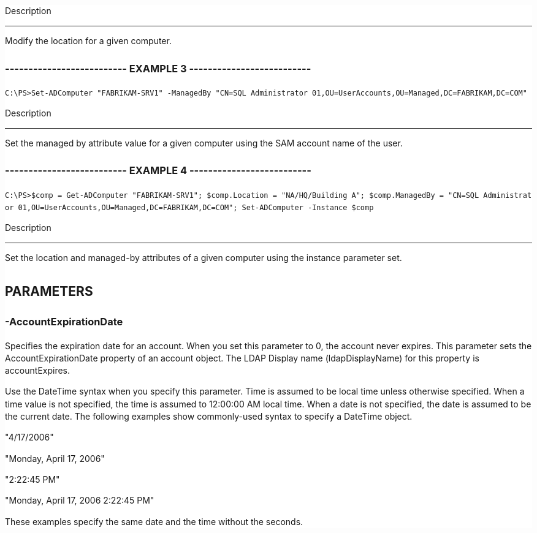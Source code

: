 Description

-----------

Modify the location for a given computer.

### -------------------------- EXAMPLE 3 --------------------------
```
C:\PS>Set-ADComputer "FABRIKAM-SRV1" -ManagedBy "CN=SQL Administrator 01,OU=UserAccounts,OU=Managed,DC=FABRIKAM,DC=COM"
```

Description

-----------

Set the managed by attribute value for a given computer using the SAM account name of the user.

### -------------------------- EXAMPLE 4 --------------------------
```
C:\PS>$comp = Get-ADComputer "FABRIKAM-SRV1"; $comp.Location = "NA/HQ/Building A"; $comp.ManagedBy = "CN=SQL Administrator 01,OU=UserAccounts,OU=Managed,DC=FABRIKAM,DC=COM"; Set-ADComputer -Instance $comp
```

Description

-----------

Set the location and managed-by attributes of a given computer using the instance parameter set.

## PARAMETERS

### -AccountExpirationDate
Specifies the expiration date for an account.
When you set this parameter to 0, the account never expires.
This parameter sets the AccountExpirationDate property of an account object.
The LDAP Display name (ldapDisplayName) for this property is accountExpires.

Use the DateTime syntax when you specify this parameter.
Time is assumed to be local time unless otherwise specified.
When a time value is not specified, the time is assumed to 12:00:00 AM local time.
When a date is not specified, the date is assumed to be the current date.
The following examples show commonly-used syntax to specify a DateTime object.

"4/17/2006"

"Monday, April 17, 2006"

"2:22:45 PM"

"Monday, April 17, 2006 2:22:45 PM"

These examples specify the same date and the time without the seconds.
